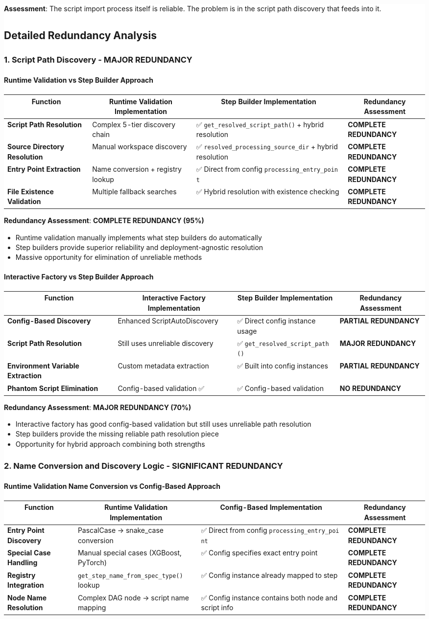 **Assessment**: The script import process itself is reliable. The problem is in the script path discovery that feeds into it.

## Detailed Redundancy Analysis

### 1. Script Path Discovery - MAJOR REDUNDANCY

#### **Runtime Validation vs Step Builder Approach**

| Function | Runtime Validation Implementation | Step Builder Implementation | Redundancy Assessment |
|----------|----------------------------------|----------------------------|----------------------|
| **Script Path Resolution** | Complex 5-tier discovery chain | ✅ `get_resolved_script_path()` + hybrid resolution | **COMPLETE REDUNDANCY** |
| **Source Directory Resolution** | Manual workspace discovery | ✅ `resolved_processing_source_dir` + hybrid resolution | **COMPLETE REDUNDANCY** |
| **Entry Point Extraction** | Name conversion + registry lookup | ✅ Direct from config `processing_entry_point` | **COMPLETE REDUNDANCY** |
| **File Existence Validation** | Multiple fallback searches | ✅ Hybrid resolution with existence checking | **COMPLETE REDUNDANCY** |

**Redundancy Assessment**: **COMPLETE REDUNDANCY (95%)**
- Runtime validation manually implements what step builders do automatically
- Step builders provide superior reliability and deployment-agnostic resolution
- Massive opportunity for elimination of unreliable methods

#### **Interactive Factory vs Step Builder Approach**

| Function | Interactive Factory Implementation | Step Builder Implementation | Redundancy Assessment |
|----------|-----------------------------------|----------------------------|----------------------|
| **Config-Based Discovery** | Enhanced ScriptAutoDiscovery | ✅ Direct config instance usage | **PARTIAL REDUNDANCY** |
| **Script Path Resolution** | Still uses unreliable discovery | ✅ `get_resolved_script_path()` | **MAJOR REDUNDANCY** |
| **Environment Variable Extraction** | Custom metadata extraction | ✅ Built into config instances | **PARTIAL REDUNDANCY** |
| **Phantom Script Elimination** | Config-based validation ✅ | ✅ Config-based validation | **NO REDUNDANCY** |

**Redundancy Assessment**: **MAJOR REDUNDANCY (70%)**
- Interactive factory has good config-based validation but still uses unreliable path resolution
- Step builders provide the missing reliable path resolution piece
- Opportunity for hybrid approach combining both strengths

### 2. Name Conversion and Discovery Logic - SIGNIFICANT REDUNDANCY

#### **Runtime Validation Name Conversion vs Config-Based Approach**

| Function | Runtime Validation Implementation | Config-Based Implementation | Redundancy Assessment |
|----------|----------------------------------|----------------------------|----------------------|
| **Entry Point Discovery** | PascalCase → snake_case conversion | ✅ Direct from config `processing_entry_point` | **COMPLETE REDUNDANCY** |
| **Special Case Handling** | Manual special cases (XGBoost, PyTorch) | ✅ Config specifies exact entry point | **COMPLETE REDUNDANCY** |
| **Registry Integration** | `get_step_name_from_spec_type()` lookup | ✅ Config instance already mapped to step | **COMPLETE REDUNDANCY** |
| **Node Name Resolution** | Complex DAG node → script name mapping | ✅ Config instance contains both node and script info | **COMPLETE REDUNDANCY** |
